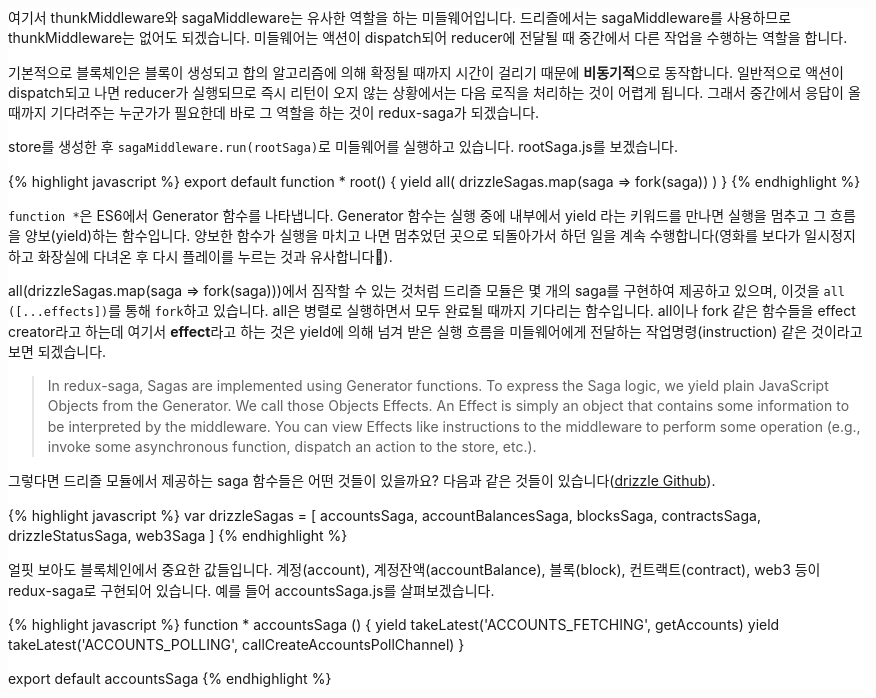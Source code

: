 여기서 thunkMiddleware와 sagaMiddleware는 유사한 역할을 하는 미들웨어입니다. 드리즐에서는 sagaMiddleware를 사용하므로 thunkMiddleware는 없어도 되겠습니다.
미들웨어는 액션이 dispatch되어 reducer에 전달될 때 중간에서 다른 작업을 수행하는 역할을 합니다.

기본적으로 블록체인은 블록이 생성되고 합의 알고리즘에 의해 확정될 때까지 시간이 걸리기 때문에 <b>비동기적</b>으로 동작합니다. 일반적으로 액션이 dispatch되고 나면
reducer가 실행되므로 즉시 리턴이 오지 않는 상황에서는 다음 로직을 처리하는 것이 어렵게 됩니다. 그래서 중간에서 응답이 올 때까지 기다려주는 누군가가 필요한데
바로 그 역할을 하는 것이 redux-saga가 되겠습니다.

store를 생성한 후 `sagaMiddleware.run(rootSaga)`로 미들웨어를 실행하고 있습니다. rootSaga.js를 보겠습니다.

{% highlight javascript %}
export default function * root() {
  yield all(
      drizzleSagas.map(saga => fork(saga))
  )
}
{% endhighlight %}

`function *`은 ES6에서 Generator 함수를 나타냅니다. Generator 함수는 실행 중에 내부에서 yield 라는 키워드를 만나면 실행을 멈추고 그 흐름을 양보(yield)하는
함수입니다. 양보한 함수가 실행을 마치고 나면 멈추었던 곳으로 되돌아가서 하던 일을 계속 수행합니다(영화를 보다가 일시정지하고 화장실에 다녀온 후 다시 플레이를 누르는 것과 유사합니다🤪).

all(drizzleSagas.map(saga => fork(saga)))에서 짐작할 수 있는 것처럼 드리즐 모듈은 몇 개의 saga를 구현하여 제공하고 있으며, 이것을 `all([...effects])`를 통해
 `fork`하고 있습니다. all은 병렬로 실행하면서 모두 완료될 때까지 기다리는 함수입니다. all이나 fork 같은 함수들을 effect creator라고 하는데 여기서 <b>effect</b>라고 하는 것은
yield에 의해 넘겨 받은 실행 흐름을 미들웨어에게 전달하는 작업명령(instruction) 같은 것이라고 보면 되겠습니다.

>In redux-saga, Sagas are implemented using Generator functions. To express the Saga logic, we yield plain JavaScript Objects from the Generator. We call those Objects Effects. An Effect is simply an object that contains some information to be interpreted by the middleware. You can view Effects like instructions to the middleware to perform some operation (e.g., invoke some asynchronous function, dispatch an action to the store, etc.).


그렇다면 드리즐 모듈에서 제공하는 saga 함수들은 어떤 것들이 있을까요? 다음과 같은 것들이 있습니다([drizzle Github][drizzle-gh]).

{% highlight javascript %}
var drizzleSagas = [
    accountsSaga,
    accountBalancesSaga,
    blocksSaga,
    contractsSaga,
    drizzleStatusSaga,
    web3Saga
]
{% endhighlight %}

얼핏 보아도 블록체인에서 중요한 값들입니다. 계정(account), 계정잔액(accountBalance), 블록(block), 컨트랙트(contract), web3 등이 redux-saga로 구현되어 있습니다.
예를 들어 accountsSaga.js를 살펴보겠습니다.

{% highlight javascript %}
function * accountsSaga () {
    yield takeLatest('ACCOUNTS_FETCHING', getAccounts)
    yield takeLatest('ACCOUNTS_POLLING', callCreateAccountsPollChannel)
}

export default accountsSaga
{% endhighlight %}


[truffle-box]: https://truffleframework.com/boxes
[drizzle-doc]: https://truffleframework.com/docs/drizzle/overview
[drizzle-gh]: https://github.com/trufflesuite/drizzle
[drizzle-rc]: https://truffleframework.com/docs/drizzle/react/react-components
[drizzle-r]: https://github.com/trufflesuite/drizzle-react